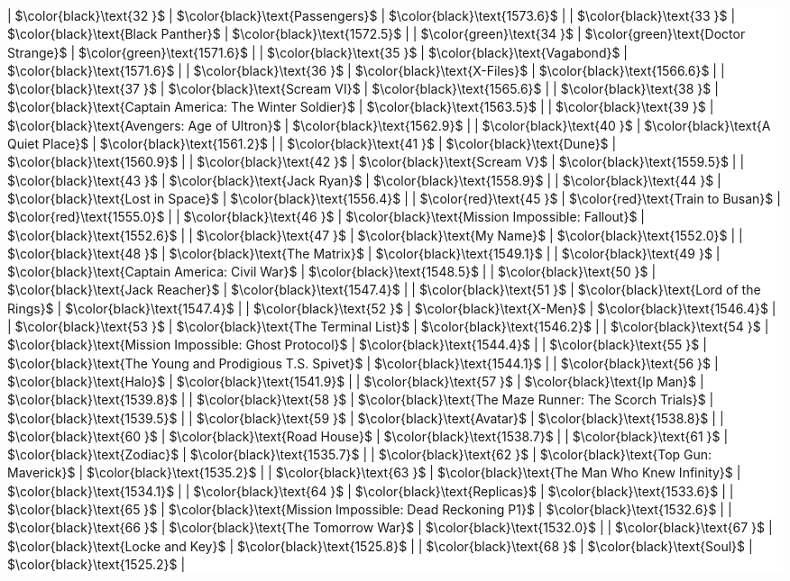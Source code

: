 | $\color{black}\text{32  }$ | $\color{black}\text{Passengers}$ | $\color{black}\text{1573.6}$ |
| $\color{black}\text{33  }$ | $\color{black}\text{Black Panther}$ | $\color{black}\text{1572.5}$ |
| $\color{green}\text{34  }$ | $\color{green}\text{Doctor Strange}$ | $\color{green}\text{1571.6}$ |
| $\color{black}\text{35  }$ | $\color{black}\text{Vagabond}$ | $\color{black}\text{1571.6}$ |
| $\color{black}\text{36  }$ | $\color{black}\text{X-Files}$ | $\color{black}\text{1566.6}$ |
| $\color{black}\text{37  }$ | $\color{black}\text{Scream VI}$ | $\color{black}\text{1565.6}$ |
| $\color{black}\text{38  }$ | $\color{black}\text{Captain America: The Winter Soldier}$ | $\color{black}\text{1563.5}$ |
| $\color{black}\text{39  }$ | $\color{black}\text{Avengers: Age of Ultron}$ | $\color{black}\text{1562.9}$ |
| $\color{black}\text{40  }$ | $\color{black}\text{A Quiet Place}$ | $\color{black}\text{1561.2}$ |
| $\color{black}\text{41  }$ | $\color{black}\text{Dune}$ | $\color{black}\text{1560.9}$ |
| $\color{black}\text{42  }$ | $\color{black}\text{Scream V}$ | $\color{black}\text{1559.5}$ |
| $\color{black}\text{43  }$ | $\color{black}\text{Jack Ryan}$ | $\color{black}\text{1558.9}$ |
| $\color{black}\text{44  }$ | $\color{black}\text{Lost in Space}$ | $\color{black}\text{1556.4}$ |
| $\color{red}\text{45  }$ | $\color{red}\text{Train to Busan}$ | $\color{red}\text{1555.0}$ |
| $\color{black}\text{46  }$ | $\color{black}\text{Mission Impossible: Fallout}$ | $\color{black}\text{1552.6}$ |
| $\color{black}\text{47  }$ | $\color{black}\text{My Name}$ | $\color{black}\text{1552.0}$ |
| $\color{black}\text{48  }$ | $\color{black}\text{The Matrix}$ | $\color{black}\text{1549.1}$ |
| $\color{black}\text{49  }$ | $\color{black}\text{Captain America: Civil War}$ | $\color{black}\text{1548.5}$ |
| $\color{black}\text{50  }$ | $\color{black}\text{Jack Reacher}$ | $\color{black}\text{1547.4}$ |
| $\color{black}\text{51  }$ | $\color{black}\text{Lord of the Rings}$ | $\color{black}\text{1547.4}$ |
| $\color{black}\text{52  }$ | $\color{black}\text{X-Men}$ | $\color{black}\text{1546.4}$ |
| $\color{black}\text{53  }$ | $\color{black}\text{The Terminal List}$ | $\color{black}\text{1546.2}$ |
| $\color{black}\text{54  }$ | $\color{black}\text{Mission Impossible: Ghost Protocol}$ | $\color{black}\text{1544.4}$ |
| $\color{black}\text{55  }$ | $\color{black}\text{The Young and Prodigious T.S. Spivet}$ | $\color{black}\text{1544.1}$ |
| $\color{black}\text{56  }$ | $\color{black}\text{Halo}$ | $\color{black}\text{1541.9}$ |
| $\color{black}\text{57  }$ | $\color{black}\text{Ip Man}$ | $\color{black}\text{1539.8}$ |
| $\color{black}\text{58  }$ | $\color{black}\text{The Maze Runner: The Scorch Trials}$ | $\color{black}\text{1539.5}$ |
| $\color{black}\text{59  }$ | $\color{black}\text{Avatar}$ | $\color{black}\text{1538.8}$ |
| $\color{black}\text{60  }$ | $\color{black}\text{Road House}$ | $\color{black}\text{1538.7}$ |
| $\color{black}\text{61  }$ | $\color{black}\text{Zodiac}$ | $\color{black}\text{1535.7}$ |
| $\color{black}\text{62  }$ | $\color{black}\text{Top Gun: Maverick}$ | $\color{black}\text{1535.2}$ |
| $\color{black}\text{63  }$ | $\color{black}\text{The Man Who Knew Infinity}$ | $\color{black}\text{1534.1}$ |
| $\color{black}\text{64  }$ | $\color{black}\text{Replicas}$ | $\color{black}\text{1533.6}$ |
| $\color{black}\text{65  }$ | $\color{black}\text{Mission Impossible: Dead Reckoning P1}$ | $\color{black}\text{1532.6}$ |
| $\color{black}\text{66  }$ | $\color{black}\text{The Tomorrow War}$ | $\color{black}\text{1532.0}$ |
| $\color{black}\text{67  }$ | $\color{black}\text{Locke and Key}$ | $\color{black}\text{1525.8}$ |
| $\color{black}\text{68  }$ | $\color{black}\text{Soul}$ | $\color{black}\text{1525.2}$ |
